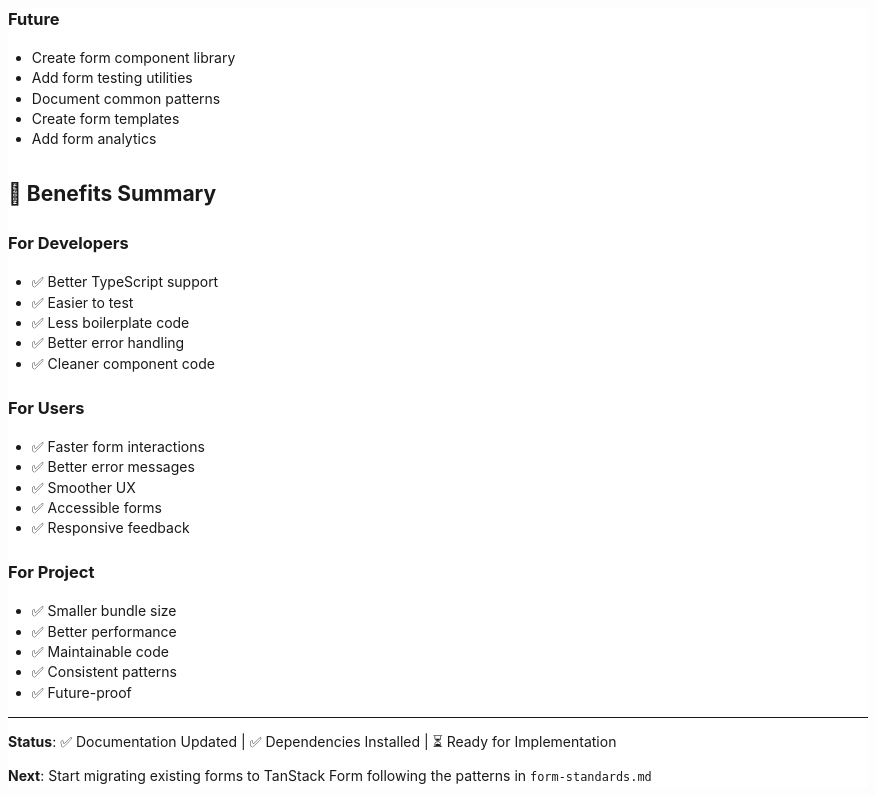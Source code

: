 ### Future
- Create form component library
- Add form testing utilities
- Document common patterns
- Create form templates
- Add form analytics

## 🎯 Benefits Summary

### For Developers
- ✅ Better TypeScript support
- ✅ Easier to test
- ✅ Less boilerplate code
- ✅ Better error handling
- ✅ Cleaner component code

### For Users
- ✅ Faster form interactions
- ✅ Better error messages
- ✅ Smoother UX
- ✅ Accessible forms
- ✅ Responsive feedback

### For Project
- ✅ Smaller bundle size
- ✅ Better performance
- ✅ Maintainable code
- ✅ Consistent patterns
- ✅ Future-proof

---

**Status**: ✅ Documentation Updated | ✅ Dependencies Installed | ⏳ Ready for Implementation

**Next**: Start migrating existing forms to TanStack Form following the patterns in `form-standards.md`
